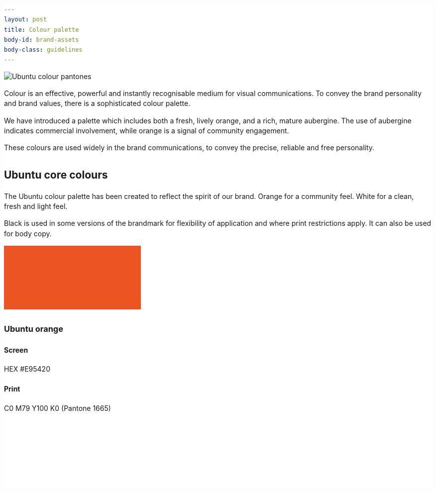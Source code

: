 ```yaml
---
layout: post
title: Colour palette
body-id: brand-assets
body-class: guidelines
---
```


<div class="p-strip is-bordered">
  <div class="row">
    <div class="col-8">
      <img src="{{ site.assets_path }}61956028-ubuntu-colour-pantones.jpg" alt="Ubuntu colour pantones" title="Ubuntu colour pantones" width="540" height="247" srcset="{{ site.assets_path }}61956028-ubuntu-colour-pantones.jpg 540w, {{ site.assets_path }}cdc130b4-ubuntu-colour-pantones-300x137.jpg 300w"
        sizes="(max-width: 540px) 100vw, 540px">
      <p>Colour is an effective, powerful and instantly recognisable medium for visual communications. To convey the brand personality and brand values, there is a sophisticated colour palette.</p>
      <p>We have introduced a palette which includes both a fresh, lively orange, and a rich, mature aubergine. The use of aubergine indicates commercial involvement, while orange is a signal of community engagement.</p>
      <p>These colours are used widely in the brand communications, to convey the precise, reliable and free personality.</p>
    </div>
  </div>
</div>

<div class="p-strip is-bordered">
  <div class="row">
    <div class="col-8">
      <h2>Ubuntu core colours</h2>
      <p>The Ubuntu colour palette has been created to reflect the spirit of our brand. Orange for a community feel. White for a clean, fresh and light feel.</p>
      <p>Black is used in some versions of the brandmark for flexibility of application and where print restrictions apply. It can also be used for body copy.</p>
    </div>
  </div>
  <div class="row">
    <div class="col-4 p-card">
      <?xml version="1.0" encoding="UTF-8" standalone="no"?>
      <svg width="275px" height="128px" viewBox="0 0 275 128" version="1.1" xmlns="http://www.w3.org/2000/svg" xmlns:xlink="http://www.w3.org/1999/xlink">
          <defs>
              <rect id="path-1" x="0" y="0" width="275" height="128"></rect>
          </defs>
          <g id="Page-1" stroke="none" stroke-width="1" fill="none" fill-rule="evenodd">
              <use id="Rectangle" mask="url(#mask-2)" fill="#E95420" xlink:href="#path-1"></use>
          </g>
      </svg>
      <h3 class="p-card__title">Ubuntu orange</h3>
      <h4>Screen</h4>
      <p class="p-card__content">HEX #E95420</p>
      <h4>Print</h4>
      <p class="p-card__content">C0 M79 Y100 K0 (Pantone 1665)</p>
    </div>
    <div class="col-4 p-card">
      <?xml version="1.0" encoding="UTF-8" standalone="no"?>
      <svg width="275px" height="128px" viewBox="0 0 275 128" version="1.1" xmlns="http://www.w3.org/2000/svg" xmlns:xlink="http://www.w3.org/1999/xlink">
          <defs>
              <rect id="path-1" x="0" y="0" width="275" height="128"></rect>
          </defs>
          <g id="Page-1" stroke="none" stroke-width="1" fill="none" fill-rule="evenodd">
              <use id="Rectangle" mask="url(#mask-2)" fill="#ffffff" xlink:href="#path-1"></use>
          </g>
      </svg>